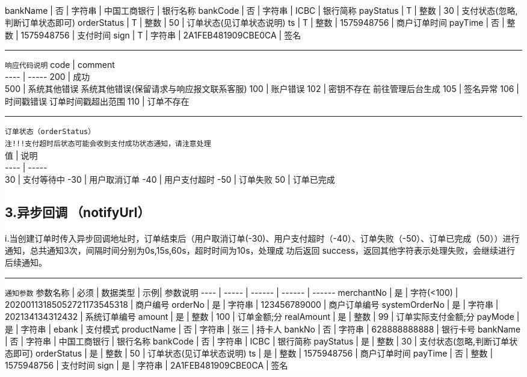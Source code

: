  bankName  | 否 | 字符串 | 中国工商银行 | 银行名称
 bankCode  | 否 | 字符串 | ICBC | 银行简称
 payStatus  | T | 整数 | 30 | 支付状态(忽略,判断订单状态即可)
 orderStatus  | T | 整数 | 50 | 订单状态(见订单状态说明)
 ts  | T | 整数 | 1575948756 | 商户订单时间
 payTime  | 否 | 整数 | 1575948756 | 支付时间
 sign  | T | 字符串 | 2A1FEB481909CBE0CA | 签名
 
 
 ---
 `响应代码说明`
 code  | comment  
 ---- | ----- 
 200 | 成功	
 500 | 系统其他错误	系统其他错误(保留请求与响应报文联系客服)
 100 | 账户错误	
 102 | 密钥不存在	前往管理后台生成
 105 | 签名异常	
 106 | 时间戳错误	订单时间戳超出范围
 110 | 订单不存在	

 
 ---
 `订单状态（orderStatus）`<br>
 `注!!!支付超时后状态可能会收到支付成功状态通知，请注意处理` <br>
 值  | 说明  
 ---- | -----   
 30  | 支付等待中
 -30  | 用户取消订单
 -40  | 用户支付超时
 -50  | 订单失败
 50  | 订单已完成


 3.异步回调 （notifyUrl）
 -
 i.当创建订单时传入异步回调地址时，订单结束后（用户取消订单(-30)、用户支付超时（-40）、订单失败（-50）、订单已完成（50））进行通知，总共通知3次，间隔时间分别为0s,15s,60s，超时时间为10s，处理成  功后返回 success，返回其他字符表示处理失败，会继续进行后续通知。

---
`通知参数`
参数名称  | 必须  | 数据类型 | 示例| 参数说明
 ---- | ----- | ------  | ------    | ------
 merchantNo  | 是 | 字符(<100) | 20200113185052721173545318 | 商户编号
 orderNo | 是 | 字符串 | 123456789000 | 商户订单编号
 systemOrderNo | 是 | 字符串 | 202134134312432 | 系统订单编号
 amount  | 是 | 整数 | 100 | 订单金额;分
 realAmount  | 是 | 整数 | 99 | 订单实际支付金额;分
 payMode  | 是 | 字符串 | ebank | 支付模式
 productName  | 否 | 字符串 | 张三 | 持卡人
 bankNo  | 否 | 字符串 | 628888888888 | 银行卡号
 bankName  | 否 | 字符串 | 中国工商银行 | 银行名称
 bankCode  | 否 | 字符串 | ICBC | 银行简称
 payStatus  | 是 | 整数 | 30 | 支付状态(忽略,判断订单状态即可)
 orderStatus  | 是 | 整数 | 50 | 订单状态(见订单状态说明)
 ts  | 是 | 整数 | 1575948756 | 商户订单时间
 payTime  | 否 | 整数 | 1575948756 | 支付时间
 sign  | 是 | 字符串 | 2A1FEB481909CBE0CA | 签名
 